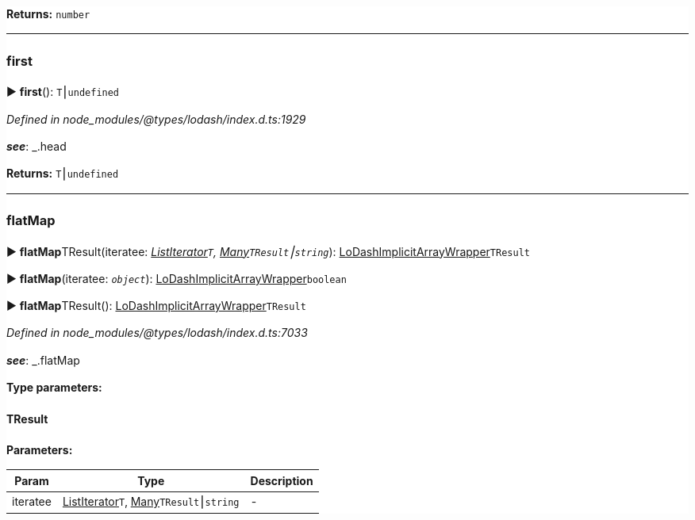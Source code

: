 


**Returns:** `number`





___

<a id="first"></a>

###  first

► **first**(): `T`⎮`undefined`



*Defined in node_modules/@types/lodash/index.d.ts:1929*


*__see__*: _.head





**Returns:** `T`⎮`undefined`





___

<a id="flatmap"></a>

###  flatMap

► **flatMap**TResult(iteratee: *[ListIterator](../modules/_node_modules__types_lodash_index_d_._.md#listiterator)`T`, [Many](../modules/_node_modules__types_lodash_index_d_._.md#many)`TResult`⎮`string`*): [LoDashImplicitArrayWrapper](_node_modules__types_lodash_index_d_._.lodashimplicitarraywrapper.md)`TResult`

► **flatMap**(iteratee: *`object`*): [LoDashImplicitArrayWrapper](_node_modules__types_lodash_index_d_._.lodashimplicitarraywrapper.md)`boolean`

► **flatMap**TResult(): [LoDashImplicitArrayWrapper](_node_modules__types_lodash_index_d_._.lodashimplicitarraywrapper.md)`TResult`



*Defined in node_modules/@types/lodash/index.d.ts:7033*


*__see__*: _.flatMap



**Type parameters:**

#### TResult 
**Parameters:**

| Param | Type | Description |
| ------ | ------ | ------ |
| iteratee | [ListIterator](../modules/_node_modules__types_lodash_index_d_._.md#listiterator)`T`, [Many](../modules/_node_modules__types_lodash_index_d_._.md#many)`TResult`⎮`string`   |  - |

